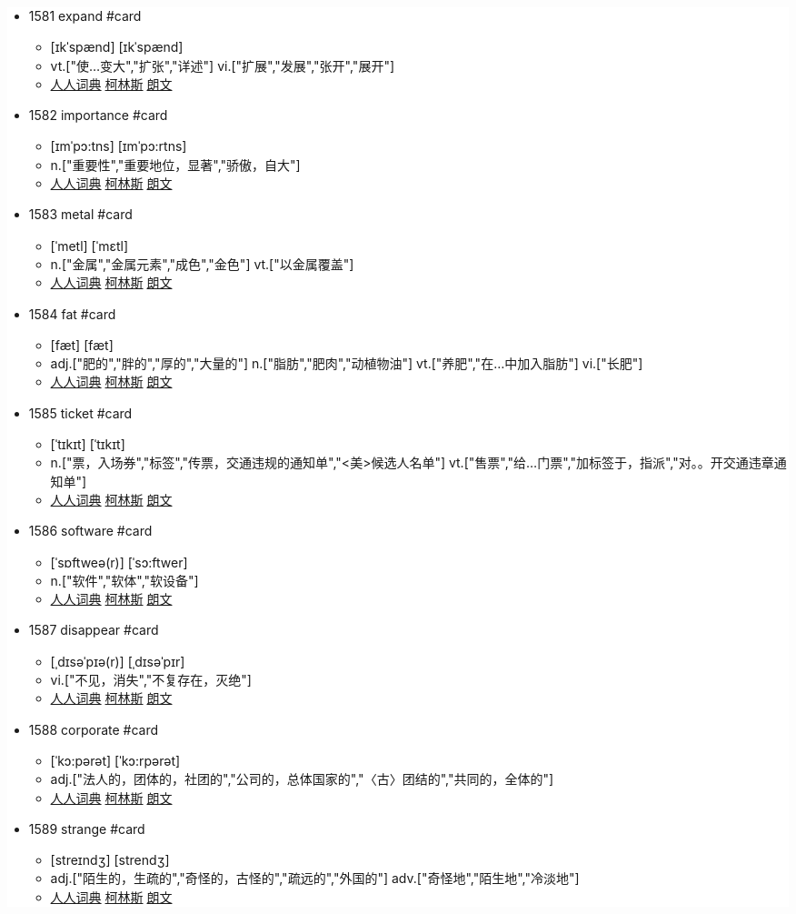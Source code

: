 
- 1581 expand #card
  - [ɪkˈspænd]  [ɪkˈspænd]
  - vt.["使…变大","扩张","详述"]  vi.["扩展","发展","张开","展开"]
  - [人人词典](https://www.91dict.com/words?w=expand) [柯林斯](https://www.collinsdictionary.com/zh/dictionary/english/expand) [朗文](https://www.ldoceonline.com/dictionary/expand)
  

- 1582 importance #card
  - [ɪmˈpɔ:tns]  [ɪmˈpɔ:rtns]
  - n.["重要性","重要地位，显著","骄傲，自大"]
  - [人人词典](https://www.91dict.com/words?w=importance) [柯林斯](https://www.collinsdictionary.com/zh/dictionary/english/importance) [朗文](https://www.ldoceonline.com/dictionary/importance)
  

- 1583 metal #card
  - [ˈmetl]  [ˈmɛtl]
  - n.["金属","金属元素","成色","金色"]  vt.["以金属覆盖"]
  - [人人词典](https://www.91dict.com/words?w=metal) [柯林斯](https://www.collinsdictionary.com/zh/dictionary/english/metal) [朗文](https://www.ldoceonline.com/dictionary/metal)
  

- 1584 fat #card
  - [fæt]  [fæt]
  - adj.["肥的","胖的","厚的","大量的"]  n.["脂肪","肥肉","动植物油"]  vt.["养肥","在…中加入脂肪"]  vi.["长肥"]
  - [人人词典](https://www.91dict.com/words?w=fat) [柯林斯](https://www.collinsdictionary.com/zh/dictionary/english/fat) [朗文](https://www.ldoceonline.com/dictionary/fat)
  

- 1585 ticket #card
  - [ˈtɪkɪt]  [ˈtɪkɪt]
  - n.["票，入场券","标签","传票，交通违规的通知单","<美>候选人名单"]  vt.["售票","给…门票","加标签于，指派","对。。开交通违章通知单"]
  - [人人词典](https://www.91dict.com/words?w=ticket) [柯林斯](https://www.collinsdictionary.com/zh/dictionary/english/ticket) [朗文](https://www.ldoceonline.com/dictionary/ticket)
  

- 1586 software #card
  - [ˈsɒftweə(r)]  [ˈsɔ:ftwer]
  - n.["软件","软体","软设备"]
  - [人人词典](https://www.91dict.com/words?w=software) [柯林斯](https://www.collinsdictionary.com/zh/dictionary/english/software) [朗文](https://www.ldoceonline.com/dictionary/software)
  

- 1587 disappear #card
  - [ˌdɪsəˈpɪə(r)]  [ˌdɪsəˈpɪr]
  - vi.["不见，消失","不复存在，灭绝"]
  - [人人词典](https://www.91dict.com/words?w=disappear) [柯林斯](https://www.collinsdictionary.com/zh/dictionary/english/disappear) [朗文](https://www.ldoceonline.com/dictionary/disappear)
  

- 1588 corporate #card
  - [ˈkɔ:pərət]  [ˈkɔ:rpərət]
  - adj.["法人的，团体的，社团的","公司的，总体国家的","〈古〉团结的","共同的，全体的"]
  - [人人词典](https://www.91dict.com/words?w=corporate) [柯林斯](https://www.collinsdictionary.com/zh/dictionary/english/corporate) [朗文](https://www.ldoceonline.com/dictionary/corporate)
  

- 1589 strange #card
  - [streɪndʒ]  [strendʒ]
  - adj.["陌生的，生疏的","奇怪的，古怪的","疏远的","外国的"]  adv.["奇怪地","陌生地","冷淡地"]
  - [人人词典](https://www.91dict.com/words?w=strange) [柯林斯](https://www.collinsdictionary.com/zh/dictionary/english/strange) [朗文](https://www.ldoceonline.com/dictionary/strange)
  